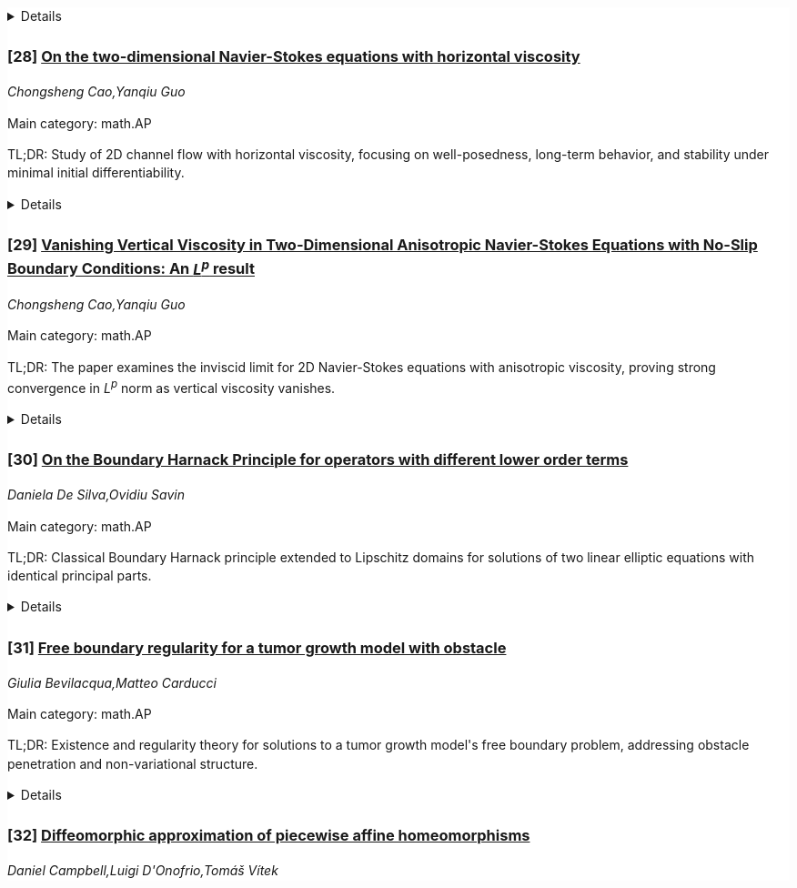 
<details><summary>Details</summary></details>


### [28] [On the two-dimensional Navier-Stokes equations with horizontal viscosity](https://arxiv.org/abs/2507.02775)
*Chongsheng Cao,Yanqiu Guo*

Main category: math.AP

TL;DR: Study of 2D channel flow with horizontal viscosity, focusing on well-posedness, long-term behavior, and stability under minimal initial differentiability.


<details><summary>Details</summary></details>


### [29] [Vanishing Vertical Viscosity in Two-Dimensional Anisotropic Navier-Stokes Equations with No-Slip Boundary Conditions: An $L^p$ result](https://arxiv.org/abs/2507.02794)
*Chongsheng Cao,Yanqiu Guo*

Main category: math.AP

TL;DR: The paper examines the inviscid limit for 2D Navier-Stokes equations with anisotropic viscosity, proving strong convergence in $L^p$ norm as vertical viscosity vanishes.


<details><summary>Details</summary></details>


### [30] [On the Boundary Harnack Principle for operators with different lower order terms](https://arxiv.org/abs/2507.02836)
*Daniela De Silva,Ovidiu Savin*

Main category: math.AP

TL;DR: Classical Boundary Harnack principle extended to Lipschitz domains for solutions of two linear elliptic equations with identical principal parts.


<details><summary>Details</summary></details>


### [31] [Free boundary regularity for a tumor growth model with obstacle](https://arxiv.org/abs/2507.02837)
*Giulia Bevilacqua,Matteo Carducci*

Main category: math.AP

TL;DR: Existence and regularity theory for solutions to a tumor growth model's free boundary problem, addressing obstacle penetration and non-variational structure.


<details><summary>Details</summary></details>


### [32] [Diffeomorphic approximation of piecewise affine homeomorphisms](https://arxiv.org/abs/2507.02854)
*Daniel Campbell,Luigi D'Onofrio,Tomáš Vítek*
